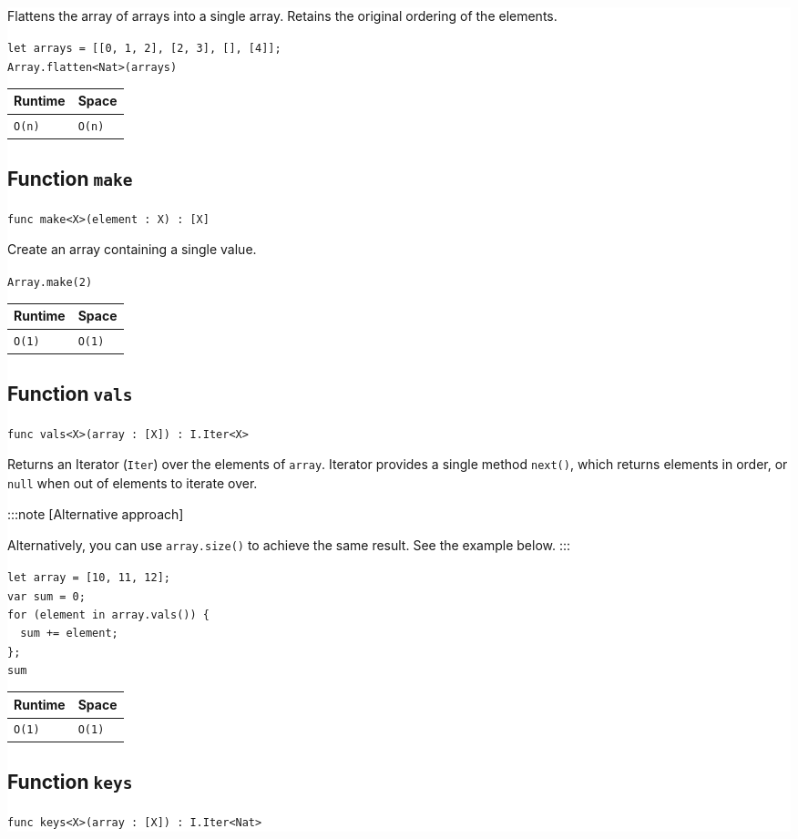 Flattens the array of arrays into a single array. Retains the original
ordering of the elements.

```motoko include=import
let arrays = [[0, 1, 2], [2, 3], [], [4]];
Array.flatten<Nat>(arrays)
```

| Runtime   | Space     |
|-----------|-----------|
| `O(n)` | `O(n)` |

## Function `make`
``` motoko no-repl
func make<X>(element : X) : [X]
```

Create an array containing a single value.

```motoko include=import
Array.make(2)
```

| Runtime   | Space     |
|-----------|-----------|
| `O(1)` | `O(1)` |

## Function `vals`
``` motoko no-repl
func vals<X>(array : [X]) : I.Iter<X>
```

Returns an Iterator (`Iter`) over the elements of `array`.
Iterator provides a single method `next()`, which returns
elements in order, or `null` when out of elements to iterate over.

:::note [Alternative approach]

Alternatively, you can use `array.size()` to achieve the same result. See the example below.
:::

```motoko include=import
let array = [10, 11, 12];
var sum = 0;
for (element in array.vals()) {
  sum += element;
};
sum
```

| Runtime   | Space     |
|-----------|-----------|
| `O(1)` | `O(1)` |

## Function `keys`
``` motoko no-repl
func keys<X>(array : [X]) : I.Iter<Nat>
```
